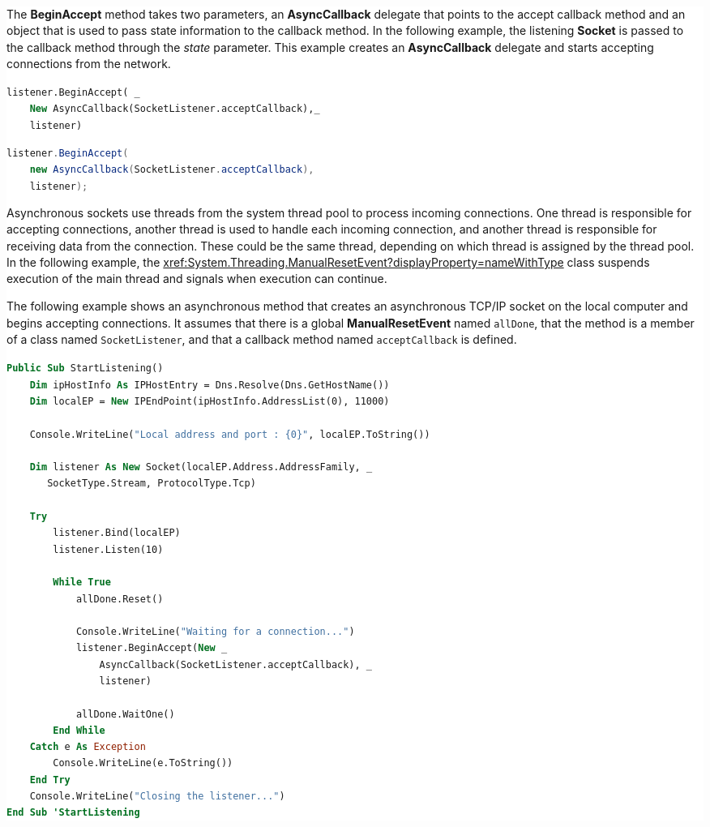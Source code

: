  The **BeginAccept** method takes two parameters, an **AsyncCallback** delegate that points to the accept callback method and an object that is used to pass state information to the callback method. In the following example, the listening **Socket** is passed to the callback method through the *state* parameter. This example creates an **AsyncCallback** delegate and starts accepting connections from the network.  
  
```vb  
listener.BeginAccept( _  
    New AsyncCallback(SocketListener.acceptCallback),_  
    listener)  
```  
  
```csharp  
listener.BeginAccept(  
    new AsyncCallback(SocketListener.acceptCallback),   
    listener);  
```  
  
 Asynchronous sockets use threads from the system thread pool to process incoming connections. One thread is responsible for accepting connections, another thread is used to handle each incoming connection, and another thread is responsible for receiving data from the connection. These could be the same thread, depending on which thread is assigned by the thread pool. In the following example, the <xref:System.Threading.ManualResetEvent?displayProperty=nameWithType> class suspends execution of the main thread and signals when execution can continue.  
  
 The following example shows an asynchronous method that creates an asynchronous TCP/IP socket on the local computer and begins accepting connections. It assumes that there is a global **ManualResetEvent** named `allDone`, that the method is a member of a class named `SocketListener`, and that a callback method named `acceptCallback` is defined.  
  
```vb  
Public Sub StartListening()  
    Dim ipHostInfo As IPHostEntry = Dns.Resolve(Dns.GetHostName())  
    Dim localEP = New IPEndPoint(ipHostInfo.AddressList(0), 11000)  
  
    Console.WriteLine("Local address and port : {0}", localEP.ToString())  
  
    Dim listener As New Socket(localEP.Address.AddressFamily, _  
       SocketType.Stream, ProtocolType.Tcp)  
  
    Try  
        listener.Bind(localEP)  
        listener.Listen(10)  
  
        While True  
            allDone.Reset()  
  
            Console.WriteLine("Waiting for a connection...")  
            listener.BeginAccept(New _  
                AsyncCallback(SocketListener.acceptCallback), _  
                listener)  
  
            allDone.WaitOne()  
        End While  
    Catch e As Exception  
        Console.WriteLine(e.ToString())  
    End Try  
    Console.WriteLine("Closing the listener...")  
End Sub 'StartListening  
```  
  